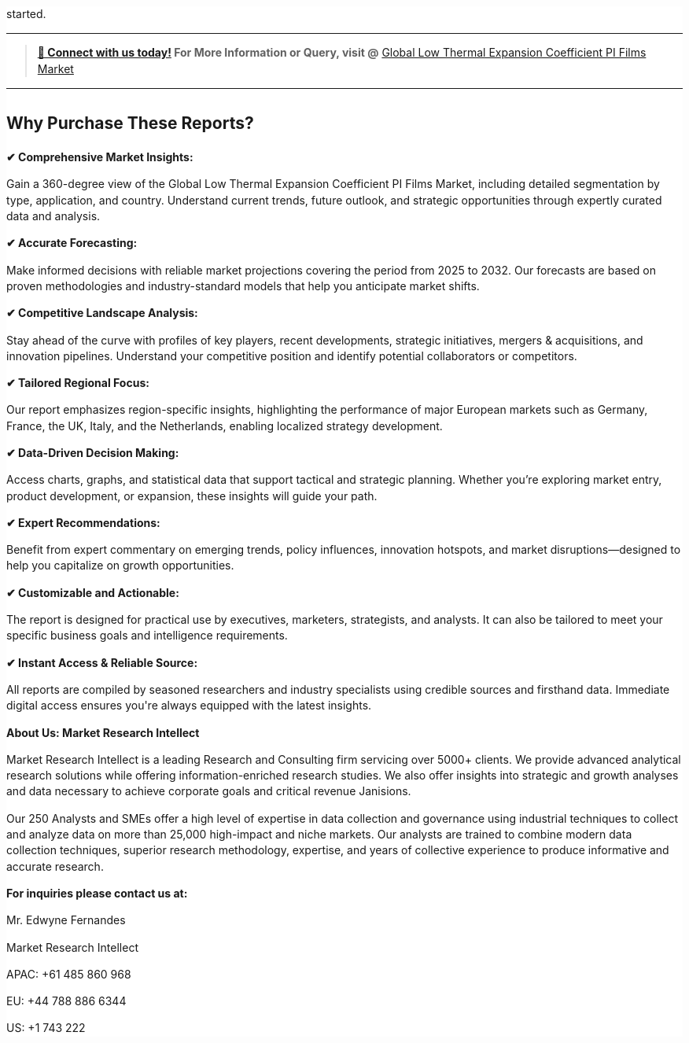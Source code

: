 started.</p><hr /><blockquote><p><span class="font-[700]"><strong><a href="https://www.marketresearchintellect.com/product/global-low-thermal-expansion-coefficient-pi-films-market/?utm_source=Linkedin&utm_medium=019">📩 Connect with us today!</a> For More Information or Query, visit&nbsp;@</strong>&nbsp;</span><span class="font-[700]"><a href="https://www.marketresearchintellect.com/product/global-low-thermal-expansion-coefficient-pi-films-market/?utm_source=Linkedin&utm_medium=019" target="_blank" data-tracking-control-name="article-ssr-frontend-pulse_little-text-block" data-tracking-will-navigate="" data-test-link="">Global Low Thermal Expansion Coefficient PI Films Market</a></span></p></blockquote><hr /><h2>Why Purchase These Reports?</h2><p><strong>✔ Comprehensive Market Insights:</strong></p><p>Gain a 360-degree view of the Global Low Thermal Expansion Coefficient PI Films Market, including detailed segmentation by type, application, and country. Understand current trends, future outlook, and strategic opportunities through expertly curated data and analysis.</p><p><strong>✔ Accurate Forecasting:</strong></p><p>Make informed decisions with reliable market projections covering the period from 2025 to 2032. Our forecasts are based on proven methodologies and industry-standard models that help you anticipate market shifts.</p><p><strong>✔ Competitive Landscape Analysis:</strong></p><p>Stay ahead of the curve with profiles of key players, recent developments, strategic initiatives, mergers &amp; acquisitions, and innovation pipelines. Understand your competitive position and identify potential collaborators or competitors.</p><p><strong>✔ Tailored Regional Focus:</strong></p><p>Our report emphasizes region-specific insights, highlighting the performance of major European markets such as Germany, France, the UK, Italy, and the Netherlands, enabling localized strategy development.</p><p><strong>✔ Data-Driven Decision Making:</strong></p><p>Access charts, graphs, and statistical data that support tactical and strategic planning. Whether you&rsquo;re exploring market entry, product development, or expansion, these insights will guide your path.</p><p><strong>✔ Expert Recommendations:</strong></p><p>Benefit from expert commentary on emerging trends, policy influences, innovation hotspots, and market disruptions&mdash;designed to help you capitalize on growth opportunities.</p><p><strong>✔ Customizable and Actionable:</strong></p><p>The report is designed for practical use by executives, marketers, strategists, and analysts. It can also be tailored to meet your specific business goals and intelligence requirements.</p><p><strong>✔ Instant Access &amp; Reliable Source:</strong></p><p>All reports are compiled by seasoned researchers and industry specialists using credible sources and firsthand data. Immediate digital access ensures you're always equipped with the latest insights.</p><p><strong><span class="font-[700]">About Us: Market Research Intellect</span></strong></p><p><span class="">Market Research Intellect is a leading Research and Consulting firm servicing over 5000+ clients. We provide advanced analytical research solutions while offering information-enriched research studies.&nbsp;</span>We also offer insights into strategic and growth analyses and data necessary to achieve corporate goals and critical revenue Janisions.</p><p><span class="">Our 250 Analysts and SMEs offer a high level of expertise in data collection and governance using industrial techniques to collect and analyze data on more than 25,000 high-impact and niche markets. Our analysts are trained to combine modern data collection techniques, superior research methodology, expertise, and years of collective experience to produce informative and accurate research.</span></p><p><strong>For inquiries please contact us at:</strong></p><p>Mr. Edwyne Fernandes</p><p>Market Research Intellect</p><p>APAC: +61 485 860 968</p><p>EU: +44 788 886 6344</p><p>US: +1 743 222